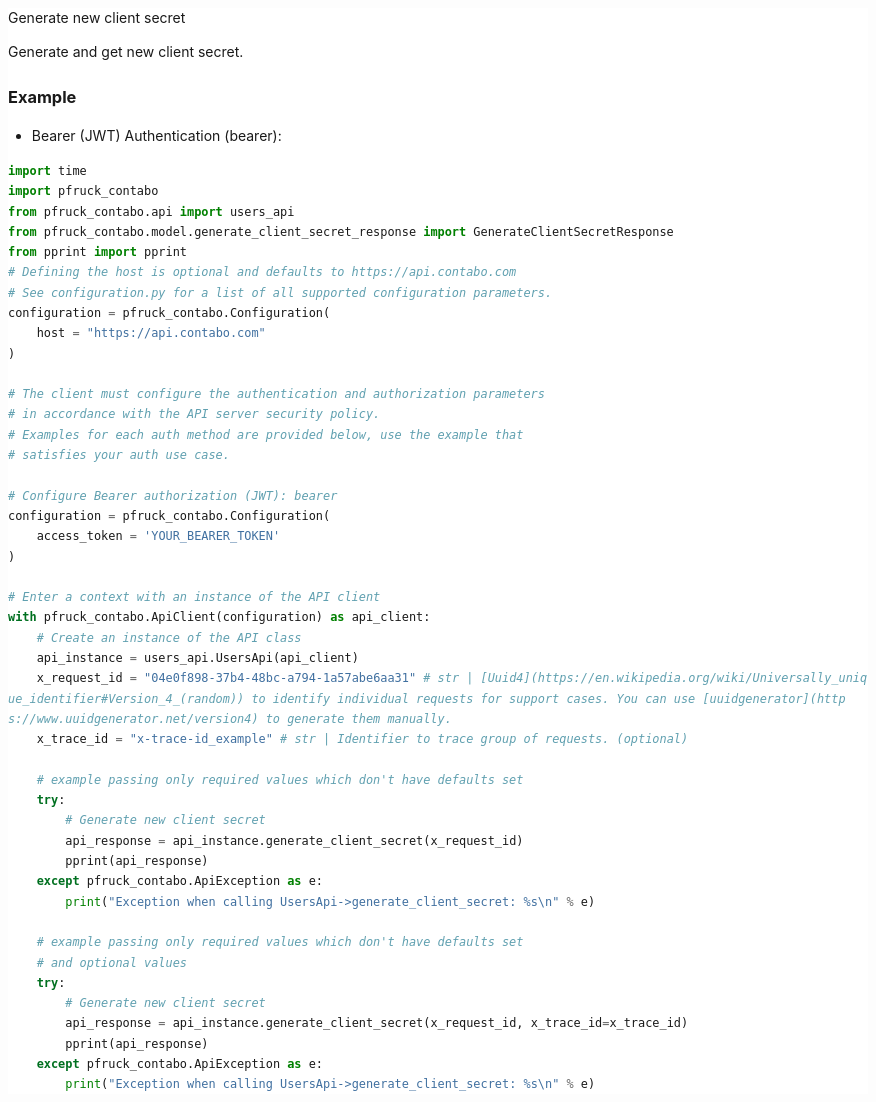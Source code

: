 Generate new client secret

Generate and get new client secret.

### Example

* Bearer (JWT) Authentication (bearer):

```python
import time
import pfruck_contabo
from pfruck_contabo.api import users_api
from pfruck_contabo.model.generate_client_secret_response import GenerateClientSecretResponse
from pprint import pprint
# Defining the host is optional and defaults to https://api.contabo.com
# See configuration.py for a list of all supported configuration parameters.
configuration = pfruck_contabo.Configuration(
    host = "https://api.contabo.com"
)

# The client must configure the authentication and authorization parameters
# in accordance with the API server security policy.
# Examples for each auth method are provided below, use the example that
# satisfies your auth use case.

# Configure Bearer authorization (JWT): bearer
configuration = pfruck_contabo.Configuration(
    access_token = 'YOUR_BEARER_TOKEN'
)

# Enter a context with an instance of the API client
with pfruck_contabo.ApiClient(configuration) as api_client:
    # Create an instance of the API class
    api_instance = users_api.UsersApi(api_client)
    x_request_id = "04e0f898-37b4-48bc-a794-1a57abe6aa31" # str | [Uuid4](https://en.wikipedia.org/wiki/Universally_unique_identifier#Version_4_(random)) to identify individual requests for support cases. You can use [uuidgenerator](https://www.uuidgenerator.net/version4) to generate them manually.
    x_trace_id = "x-trace-id_example" # str | Identifier to trace group of requests. (optional)

    # example passing only required values which don't have defaults set
    try:
        # Generate new client secret
        api_response = api_instance.generate_client_secret(x_request_id)
        pprint(api_response)
    except pfruck_contabo.ApiException as e:
        print("Exception when calling UsersApi->generate_client_secret: %s\n" % e)

    # example passing only required values which don't have defaults set
    # and optional values
    try:
        # Generate new client secret
        api_response = api_instance.generate_client_secret(x_request_id, x_trace_id=x_trace_id)
        pprint(api_response)
    except pfruck_contabo.ApiException as e:
        print("Exception when calling UsersApi->generate_client_secret: %s\n" % e)
```

